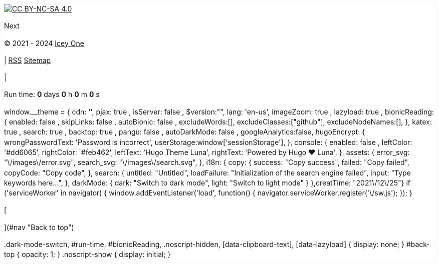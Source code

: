 [![CC BY-NC-SA 4.0](/Cc-by-nc-sa.svg "CC BY-NC-SA 4.0")](https://creativecommons.org/licenses/by-nc-sa/4.0)

Next

© 2021 - 2024 [Icey One](https://www.icey.one)

| [RSS](https://www.icey.one/index.xml) [Sitemap](https://www.icey.one/sitemap.xml)

| 

Run time: **0** days **0** h **0** m **0** s

window.\_\_theme = { cdn: '', pjax: true , isServer: false , $version:"", lang: 'en-us', imageZoom: true , lazyload: true , bionicReading: { enabled: false , skipLinks: false , autoBionic: false , excludeWords:\[\], excludeClasses:\["github"\], excludeNodeNames:\[\], }, katex: true , search: true , backtop: true , pangu: false , autoDarkMode: false , googleAnalytics:false, hugoEncrypt: { wrongPasswordText: 'Password is incorrect', userStorage:window\['sessionStorage'\], }, console: { enabled: false , leftColor: '#dd6065', rightColor: '#feb462', leftText: 'Hugo Theme Luna', rightText: 'Powered by Hugo ❤ Luna', }, assets: { error\_svg: "\\/images\\/error.svg", search\_svg: "\\/images\\/search.svg", }, i18n: { copy: { success: "Copy success", failed: "Copy failed", copyCode: "Copy code", }, search: { untitled: "Untitled", loadFailure: "Initialization of the search engine failed", input: "Type keywords here...", }, darkMode: { dark: "Switch to dark mode", light: "Switch to light mode" } },creatTime: "2021\\/12\\/25"} if ('serviceWorker' in navigator) { window.addEventListener('load', function() { navigator.serviceWorker.register('\\/sw.js'); }); }

[

](#nav "Back to top")

.dark-mode-switch, #run-time, #bionicReading, .noscript-hidden, \[data-clipboard-text\], \[data-lazyload\] { display: none; } #back-top { opacity: 1; } .noscript-show { display: initial; }